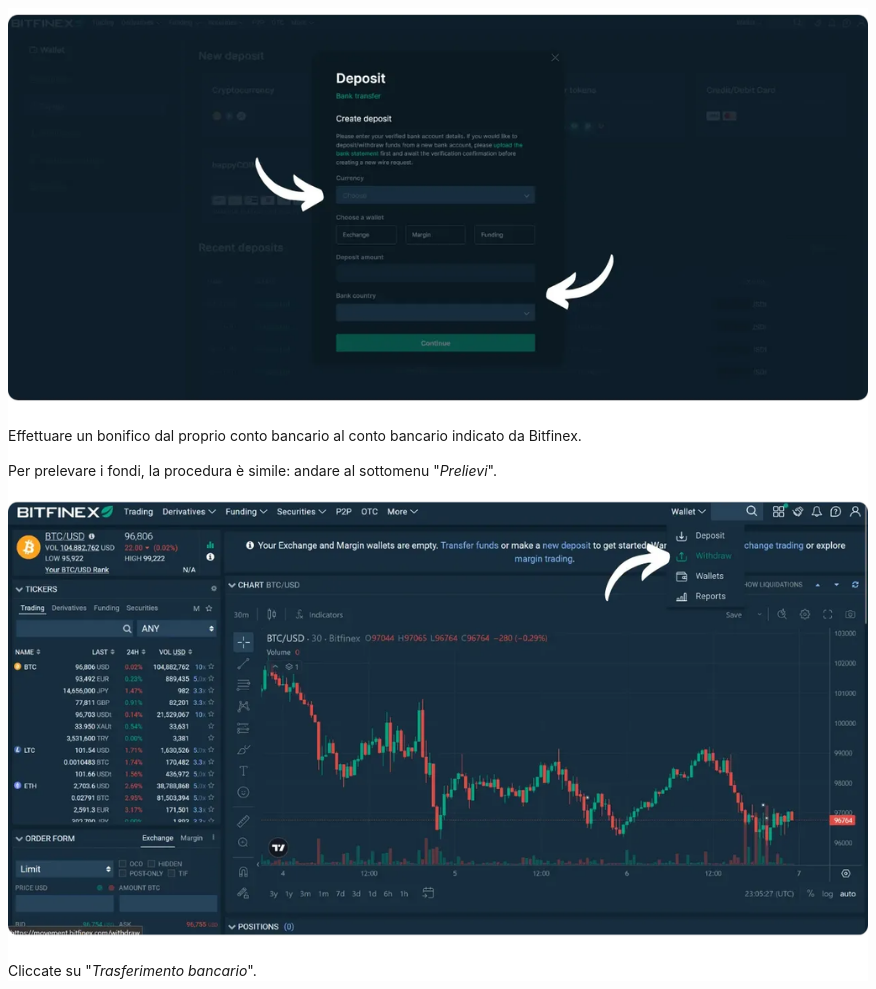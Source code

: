 ![BITFINEX](assets/fr/14.webp)

Effettuare un bonifico dal proprio conto bancario al conto bancario indicato da Bitfinex.

Per prelevare i fondi, la procedura è simile: andare al sottomenu "*Prelievi*".

![BITFINEX](assets/fr/15.webp)

Cliccate su "*Trasferimento bancario*".
